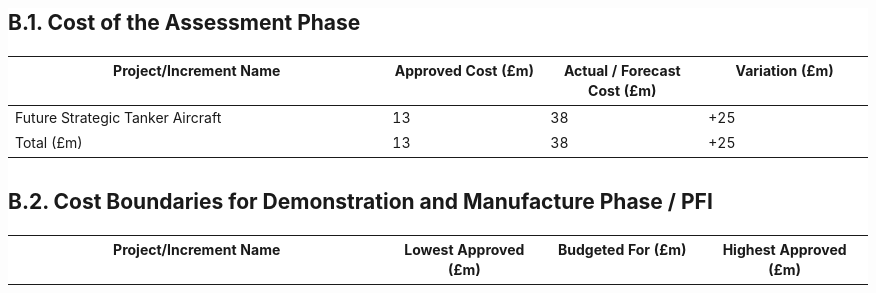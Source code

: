 ## B.1. Cost of the Assessment Phase

<table>
<colgroup>
<col style="width: 43%" />
<col style="width: 18%" />
<col style="width: 18%" />
<col style="width: 19%" />
</colgroup>
<thead>
<tr>
<th>Project/Increment Name</th>
<th>Approved Cost (£m)</th>
<th>Actual /
Forecast Cost (£m)</th>
<th>Variation (£m)</th>
</tr>
</thead>
<tbody>
<tr>
<td>Future Strategic Tanker Aircraft</td>
<td>13</td>
<td>38</td>
<td>+25</td>
</tr>
<tr>
<td>Total (£m)</td>
<td>13</td>
<td>38</td>
<td>+25</td>
</tr>
</tbody>
</table>

## B.2. Cost Boundaries for Demonstration and Manufacture Phase / PFI

<table>
<colgroup>
<col style="width: 25%" />
<col style="width: 18%" />
<col style="width: 18%" />
<col style="width: 18%" />
<col style="width: 19%" />
</colgroup>
<thead>
<tr>
<th colspan="2">
Project/Increment Name
</th>
<th>
Lowest Approved (£m)
</th>
<th>
Budgeted For (£m)
</th>
<th>
Highest Approved (£m)
</th>
</tr>
</thead>
<tbody>
<tr>